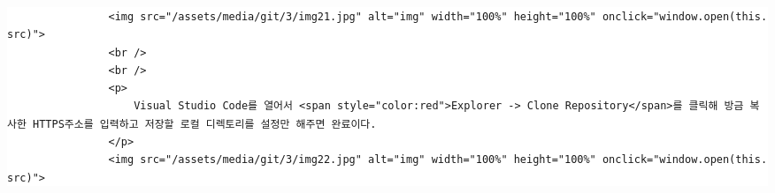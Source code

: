 					<img src="/assets/media/git/3/img21.jpg" alt="img" width="100%" height="100%" onclick="window.open(this.src)">
					<br />		
					<br />
					<p>
						Visual Studio Code를 열어서 <span style="color:red">Explorer -> Clone Repository</span>를 클릭해 방금 복사한 HTTPS주소를 입력하고 저장할 로컬 디렉토리를 설정만 해주면 완료이다. 
					</p>
					<img src="/assets/media/git/3/img22.jpg" alt="img" width="100%" height="100%" onclick="window.open(this.src)">